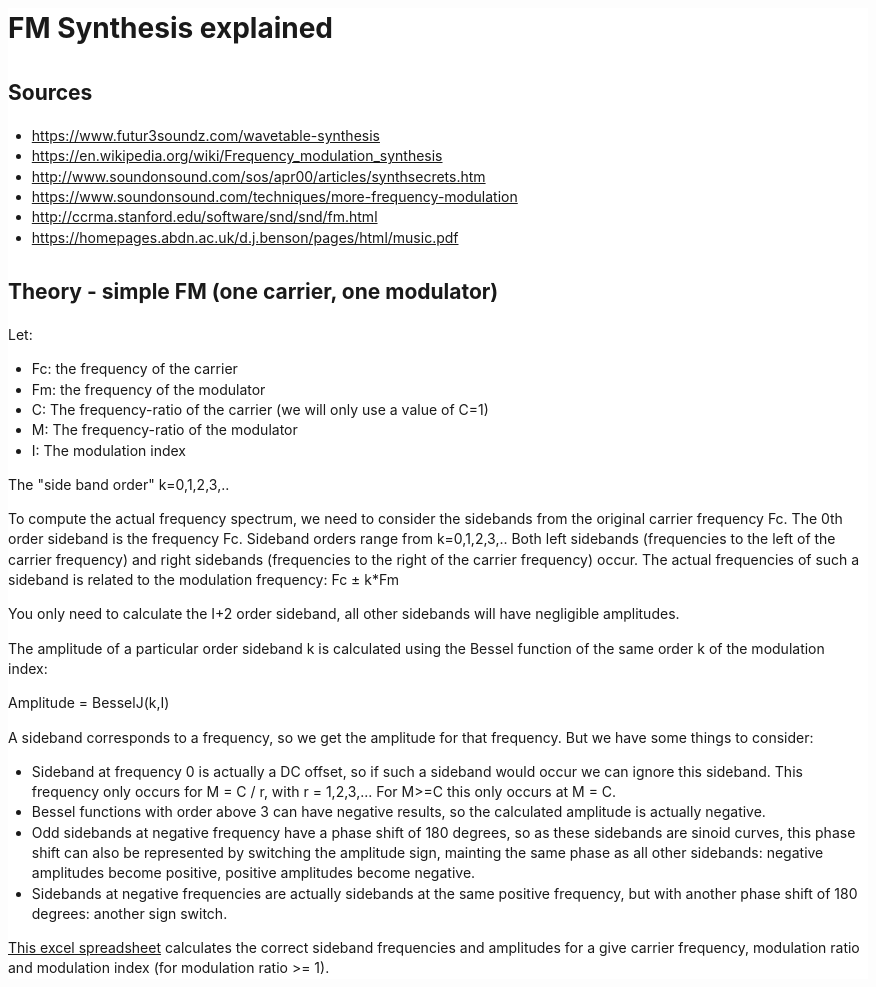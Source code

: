 # FM Synthesis explained

## Sources

- https://www.futur3soundz.com/wavetable-synthesis
- https://en.wikipedia.org/wiki/Frequency_modulation_synthesis
- http://www.soundonsound.com/sos/apr00/articles/synthsecrets.htm
- https://www.soundonsound.com/techniques/more-frequency-modulation
- http://ccrma.stanford.edu/software/snd/snd/fm.html
- https://homepages.abdn.ac.uk/d.j.benson/pages/html/music.pdf

## Theory - simple FM (one carrier, one modulator)

Let:
- Fc: the frequency of the carrier
- Fm: the frequency of the modulator
- C: The frequency-ratio of the carrier (we will only use a value of C=1)
- M: The frequency-ratio of the modulator
- I: The modulation index

The "side band order" k=0,1,2,3,..

To compute the actual frequency spectrum, we need to consider the sidebands from the original carrier frequency Fc. The 0th order sideband is the frequency Fc. Sideband orders range from k=0,1,2,3,.. Both left sidebands (frequencies to the left of the carrier frequency) and right sidebands (frequencies to the right of the carrier frequency) occur. The actual frequencies of such a sideband is related to the modulation frequency: Fc ± k*Fm

You only need to calculate the I+2 order sideband, all other sidebands will have negligible amplitudes.

The amplitude of a particular order sideband k is calculated using the Bessel function of the same order k of the modulation index:

Amplitude = BesselJ(k,I)

A sideband corresponds to a frequency, so we get the amplitude for that frequency. But we have some things to consider:
- Sideband at frequency 0 is actually a DC offset, so if such a sideband would occur we can ignore this sideband. This frequency only occurs for M = C / r, with r = 1,2,3,... For M>=C this only occurs at M = C.
- Bessel functions with order above 3 can have negative results, so the calculated amplitude is actually negative.
- Odd sidebands at negative frequency have a phase shift of 180 degrees, so as these sidebands are sinoid curves, this phase shift can also be represented by switching the amplitude sign, mainting the same phase as all other sidebands: negative amplitudes become positive, positive amplitudes become negative.
- Sidebands at negative frequencies are actually sidebands at the same positive frequency, but with another phase shift of 180 degrees: another sign switch.

[This excel spreadsheet](fmsynthesis.xlsx) calculates the correct sideband frequencies and amplitudes for a give carrier frequency, modulation ratio and modulation index (for modulation ratio >= 1).
